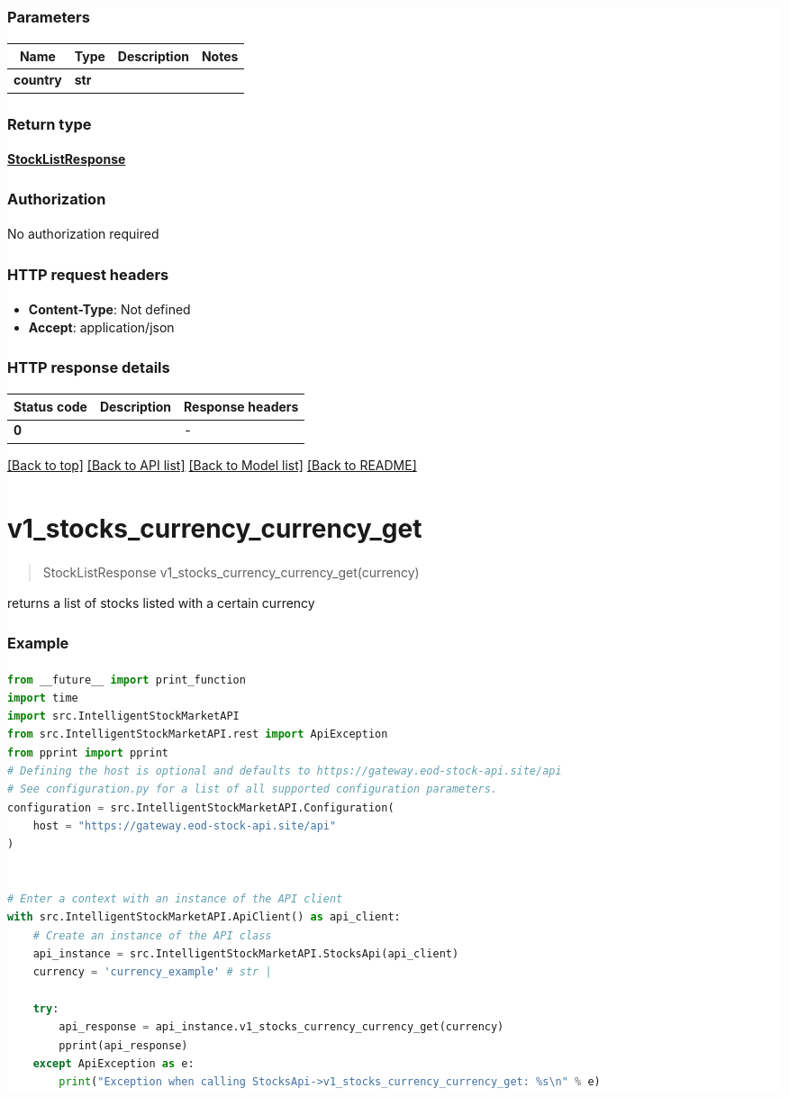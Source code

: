 ### Parameters

| Name        | Type    | Description | Notes |
|-------------|---------|-------------|-------|
| **country** | **str** |             |       |

### Return type

[**StockListResponse**](StockListResponse.md)

### Authorization

No authorization required

### HTTP request headers

 - **Content-Type**: Not defined
 - **Accept**: application/json

### HTTP response details
| Status code | Description | Response headers |
|-------------|-------------|------------------|
| **0**       |             | -                |

[[Back to top]](#) [[Back to API list]](../../README.md#documentation-for-api-endpoints) [[Back to Model list]](../../README.md#documentation-for-models) [[Back to README]](../../README.md)

# **v1_stocks_currency_currency_get**
> StockListResponse v1_stocks_currency_currency_get(currency)



returns a list of stocks listed with a certain currency

### Example

```python
from __future__ import print_function
import time
import src.IntelligentStockMarketAPI
from src.IntelligentStockMarketAPI.rest import ApiException
from pprint import pprint
# Defining the host is optional and defaults to https://gateway.eod-stock-api.site/api
# See configuration.py for a list of all supported configuration parameters.
configuration = src.IntelligentStockMarketAPI.Configuration(
    host = "https://gateway.eod-stock-api.site/api"
)


# Enter a context with an instance of the API client
with src.IntelligentStockMarketAPI.ApiClient() as api_client:
    # Create an instance of the API class
    api_instance = src.IntelligentStockMarketAPI.StocksApi(api_client)
    currency = 'currency_example' # str | 

    try:
        api_response = api_instance.v1_stocks_currency_currency_get(currency)
        pprint(api_response)
    except ApiException as e:
        print("Exception when calling StocksApi->v1_stocks_currency_currency_get: %s\n" % e)
```
